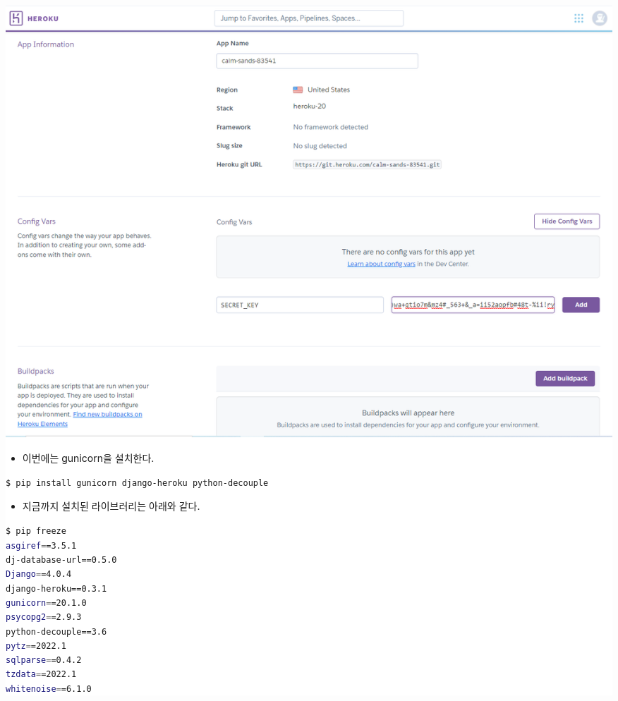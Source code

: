 ![](./img/fig10_heroku_keys.png)

- 이번에는 gunicorn을 설치한다. 
```bash
$ pip install gunicorn django-heroku python-decouple
```

- 지금까지 설치된 라이브러리는 아래와 같다. 
```bash
$ pip freeze
asgiref==3.5.1
dj-database-url==0.5.0
Django==4.0.4
django-heroku==0.3.1
gunicorn==20.1.0
psycopg2==2.9.3
python-decouple==3.6
pytz==2022.1
sqlparse==0.4.2
tzdata==2022.1
whitenoise==6.1.0
```

